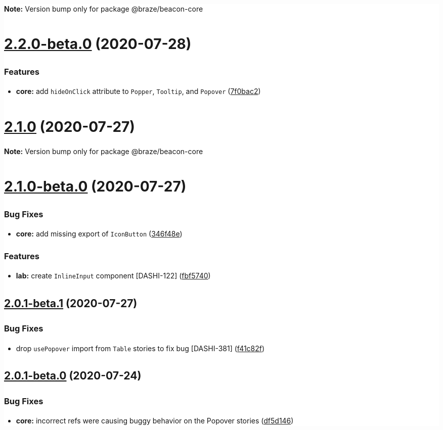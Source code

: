 **Note:** Version bump only for package @braze/beacon-core

# [2.2.0-beta.0](https://github.com/braze-inc/beacon/compare/@braze/beacon-core@2.1.0...@braze/beacon-core@2.2.0-beta.0) (2020-07-28)

### Features

- **core:** add `hideOnClick` attribute to `Popper`, `Tooltip`, and `Popover` ([7f0bac2](https://github.com/braze-inc/beacon/commit/7f0bac21210e78de64b9ef116241236856a40084))

# [2.1.0](https://github.com/braze-inc/beacon/compare/@braze/beacon-core@2.1.0-beta.0...@braze/beacon-core@2.1.0) (2020-07-27)

**Note:** Version bump only for package @braze/beacon-core

# [2.1.0-beta.0](https://github.com/braze-inc/beacon/compare/@braze/beacon-core@2.0.1-beta.1...@braze/beacon-core@2.1.0-beta.0) (2020-07-27)

### Bug Fixes

- **core:** add missing export of `IconButton` ([346f48e](https://github.com/braze-inc/beacon/commit/346f48e7794c4b6d6b927eef1fcf93ef5d76d5c1))

### Features

- **lab:** create `InlineInput` component [DASHI-122] ([fbf5740](https://github.com/braze-inc/beacon/commit/fbf5740ae0c2d7a9053fa170a6ac5c5acd09a29a))

## [2.0.1-beta.1](https://github.com/braze-inc/beacon/compare/@braze/beacon-core@2.0.1-beta.0...@braze/beacon-core@2.0.1-beta.1) (2020-07-27)

### Bug Fixes

- drop `usePopover` import from `Table` stories to fix bug [DASHI-381] ([f41c82f](https://github.com/braze-inc/beacon/commit/f41c82f01d30a538a51430c082aedd4f201286f6))

## [2.0.1-beta.0](https://github.com/braze-inc/beacon/compare/@braze/beacon-core@2.0.0...@braze/beacon-core@2.0.1-beta.0) (2020-07-24)

### Bug Fixes

- **core:** incorrect refs were causing buggy behavior on the Popover stories ([df5d146](https://github.com/braze-inc/beacon/commit/df5d146868c8cbc9ec6ed211136c571f4e2ce44c))
